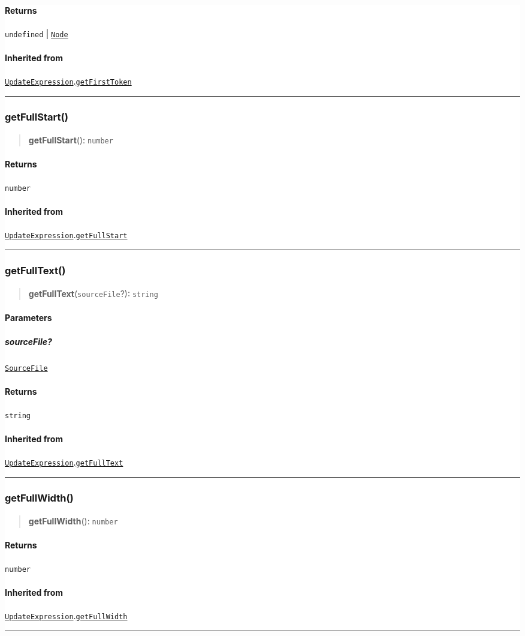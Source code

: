 #### Returns

`undefined` \| [`Node`](Node.md)

#### Inherited from

[`UpdateExpression`](UpdateExpression.md).[`getFirstToken`](UpdateExpression.md#getfirsttoken)

***

### getFullStart()

> **getFullStart**(): `number`

#### Returns

`number`

#### Inherited from

[`UpdateExpression`](UpdateExpression.md).[`getFullStart`](UpdateExpression.md#getfullstart)

***

### getFullText()

> **getFullText**(`sourceFile`?): `string`

#### Parameters

##### sourceFile?

[`SourceFile`](SourceFile.md)

#### Returns

`string`

#### Inherited from

[`UpdateExpression`](UpdateExpression.md).[`getFullText`](UpdateExpression.md#getfulltext)

***

### getFullWidth()

> **getFullWidth**(): `number`

#### Returns

`number`

#### Inherited from

[`UpdateExpression`](UpdateExpression.md).[`getFullWidth`](UpdateExpression.md#getfullwidth)

***
